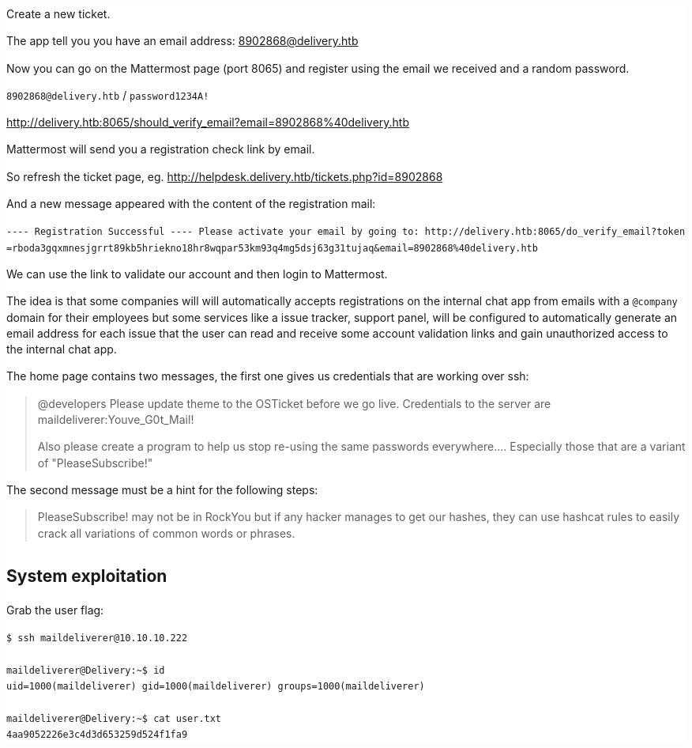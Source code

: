 Create a new ticket.

The app tell you you have an email address: 8902868@delivery.htb

Now you can go on the Mattermost page (port 8065) and register using
the email we received and a random password.

`8902868@delivery.htb` / `password1234A!`

http://delivery.htb:8065/should_verify_email?email=8902868%40delivery.htb

Mattermost will send you a registration check link by email.

So refresh the ticket page, eg. http://helpdesk.delivery.htb/tickets.php?id=8902868

And a new message appeared with the content of the registration mail:

```
---- Registration Successful ---- Please activate your email by going to: http://delivery.htb:8065/do_verify_email?token=rboda3gqxmnesjgrrt89kb5hriekno18hr8wqpar53km93q4mg5dsj63g31tujaq&email=8902868%40delivery.htb
```

We can use the link to validate our account and then login to Mattermost.

The idea is that some companies will will automatically accepts registrations
on the internal chat app from emails with a `@company` domain for their employees
but some services like a issue tracker, support panel, will be configured
to automatically generate an email address for each issue that the user can
read and receive some account validation links and gain unauthorized access
to the internal chat app.

The home page contains two messages, the first one gives us credentials that are working
over ssh:

> @developers Please update theme to the OSTicket before we go live.  Credentials to the server are maildeliverer:Youve_G0t_Mail!
>
> Also please create a program to help us stop re-using the same passwords everywhere.... Especially those that are a variant of "PleaseSubscribe!"

The second message must be a hint for the following steps:

> PleaseSubscribe! may not be in RockYou but if any hacker manages to get our hashes, they can use hashcat rules to easily crack all variations of common words or phrases.

## System exploitation

Grab the user flag:

```
$ ssh maildeliverer@10.10.10.222

maildeliverer@Delivery:~$ id
uid=1000(maildeliverer) gid=1000(maildeliverer) groups=1000(maildeliverer)

maildeliverer@Delivery:~$ cat user.txt
4aa9052226e3c4d3d653259d524f1fa9
```
